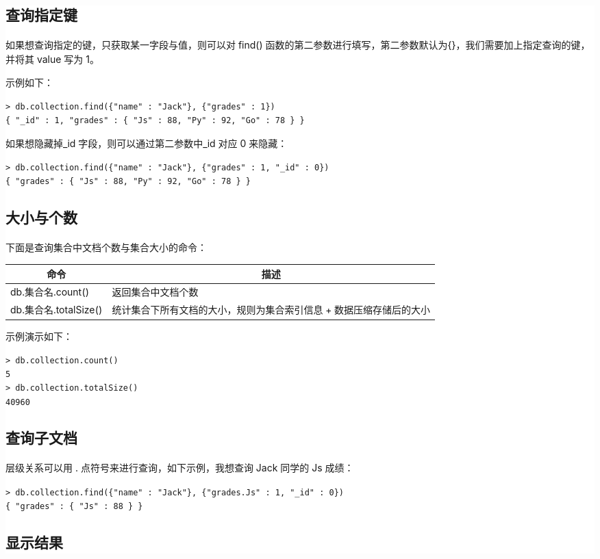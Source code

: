 



## 查询指定键

如果想查询指定的键，只获取某一字段与值，则可以对 find() 函数的第二参数进行填写，第二参数默认为{}，我们需要加上指定查询的键，并将其 value 写为 1。

示例如下：

```
> db.collection.find({"name" : "Jack"}, {"grades" : 1})
{ "_id" : 1, "grades" : { "Js" : 88, "Py" : 92, "Go" : 78 } }
```

如果想隐藏掉\_id 字段，则可以通过第二参数中\_id 对应 0 来隐藏：

```
> db.collection.find({"name" : "Jack"}, {"grades" : 1, "_id" : 0})
{ "grades" : { "Js" : 88, "Py" : 92, "Go" : 78 } }
```



## 大小与个数

下面是查询集合中文档个数与集合大小的命令：

| 命令                  | 描述                                                         |
| --------------------- | ------------------------------------------------------------ |
| db.集合名.count()     | 返回集合中文档个数                                           |
| db.集合名.totalSize() | 统计集合下所有文档的大小，规则为集合索引信息 + 数据压缩存储后的大小 |

示例演示如下：

```
> db.collection.count()
5
> db.collection.totalSize()
40960
```



## 查询子文档

层级关系可以用 . 点符号来进行查询，如下示例，我想查询 Jack 同学的 Js 成绩：

```
> db.collection.find({"name" : "Jack"}, {"grades.Js" : 1, "_id" : 0})
{ "grades" : { "Js" : 88 } }
```





## 显示结果
